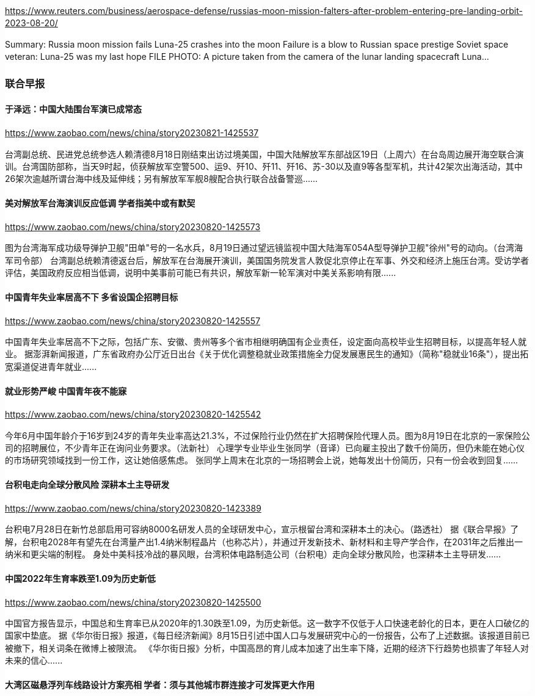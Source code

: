 https://www.reuters.com/business/aerospace-defense/russias-moon-mission-falters-after-problem-entering-pre-landing-orbit-2023-08-20/

Summary: Russia moon mission fails Luna-25 crashes into the moon Failure
is a blow to Russian space prestige Soviet space veteran: Luna-25 was my
last hope FILE PHOTO: A picture taken from the camera of the lunar
landing spacecraft Luna\...

### 联合早报

#### 于泽远：中国大陆围台军演已成常态

https://www.zaobao.com/news/china/story20230821-1425537

台湾副总统、民进党总统参选人赖清德8月18日刚结束出访过境美国，中国大陆解放军东部战区19日（上周六）在台岛周边展开海空联合演训。台湾国防部称，当天9时起，侦获解放军空警500、运9、歼10、歼11、歼16、苏-30以及直9等各型军机，共计42架次出海活动，其中26架次逾越所谓台海中线及延伸线；另有解放军军舰8艘配合执行联合战备警巡......

#### 美对解放军台海演训反应低调 学者指美中或有默契

https://www.zaobao.com/news/china/story20230820-1425573

图为台湾海军成功级导弹护卫舰"田单"号的一名水兵，8月19日通过望远镜监视中国大陆海军054A型导弹护卫舰"徐州"号的动向。（台湾海军司令部）
台湾副总统赖清德返台后，解放军在台海展开演训，美国国务院发言人敦促北京停止在军事、外交和经济上施压台湾。受访学者评估，美国政府反应相当低调，说明中美事前可能已有共识，解放军新一轮军演对中美关系影响有限......

#### 中国青年失业率居高不下 多省设国企招聘目标

https://www.zaobao.com/news/china/story20230820-1425557

中国青年失业率居高不下之际，包括广东、安徽、贵州等多个省市相继明确国有企业责任，设定面向高校毕业生招聘目标，以提高年轻人就业。
据澎湃新闻报道，广东省政府办公厅近日出台《关于优化调整稳就业政策措施全力促发展惠民生的通知》（简称"稳就业16条"），提出拓宽渠道促进青年就业......

#### 就业形势严峻 中国青年夜不能寐

https://www.zaobao.com/news/china/story20230820-1425542

今年6月中国年龄介于16岁到24岁的青年失业率高达21.3%，不过保险行业仍然在扩大招聘保险代理人员。图为8月19日在北京的一家保险公司的招聘展位，不少青年正在询问业务要求。（法新社）
心理学专业毕业生张同学（音译）已向雇主投出了数千份简历，但仍未能在她心仪的市场研究领域找到一份工作，这让她倍感焦虑。
张同学上周末在北京的一场招聘会上说，她每发出十份简历，只有一份会收到回复......

#### 台积电走向全球分散风险 深耕本土主导研发

https://www.zaobao.com/news/china/story20230820-1423389

台积电7月28日在新竹总部启用可容纳8000名研发人员的全球研发中心，宣示根留台湾和深耕本土的决心。（路透社）
据《联合早报》了解，台积电2028年有望先在台湾量产出1.4纳米制程晶片（也称芯片），并通过开发新技术、新材料和主导产学合作，在2031年之后推出一纳米和更尖端的制程。
身处中美科技冷战的暴风眼，台湾积体电路制造公司（台积电）走向全球分散风险，也深耕本土主导研发......

#### 中国2022年生育率跌至1.09为历史新低

https://www.zaobao.com/news/china/story20230820-1425500

中国官方报告显示，中国总和生育率已从2020年的1.30跌至1.09，为历史新低。这一数字不仅低于人口快速老龄化的日本，更在人口破亿的国家中垫底。
据《华尔街日报》报道，《每日经济新闻》8月15日引述中国人口与发展研究中心的一份报告，公布了上述数据。该报道目前已被撤下，相关词条在微博上被限流。
《华尔街日报》分析，中国高昂的育儿成本加速了出生率下降，近期的经济下行趋势也损害了年轻人对未来的信心......

#### 大湾区磁悬浮列车线路设计方案亮相 学者：须与其他城市群连接才可发挥更大作用
